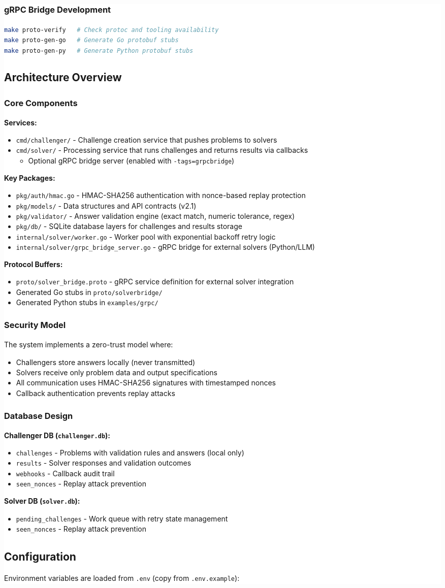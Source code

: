 ### gRPC Bridge Development
```bash
make proto-verify   # Check protoc and tooling availability
make proto-gen-go   # Generate Go protobuf stubs
make proto-gen-py   # Generate Python protobuf stubs
```

## Architecture Overview

### Core Components

**Services:**
- `cmd/challenger/` - Challenge creation service that pushes problems to solvers
- `cmd/solver/` - Processing service that runs challenges and returns results via callbacks
  - Optional gRPC bridge server (enabled with `-tags=grpcbridge`)

**Key Packages:**
- `pkg/auth/hmac.go` - HMAC-SHA256 authentication with nonce-based replay protection
- `pkg/models/` - Data structures and API contracts (v2.1)
- `pkg/validator/` - Answer validation engine (exact match, numeric tolerance, regex)
- `pkg/db/` - SQLite database layers for challenges and results storage
- `internal/solver/worker.go` - Worker pool with exponential backoff retry logic
- `internal/solver/grpc_bridge_server.go` - gRPC bridge for external solvers (Python/LLM)

**Protocol Buffers:**
- `proto/solver_bridge.proto` - gRPC service definition for external solver integration
- Generated Go stubs in `proto/solverbridge/`
- Generated Python stubs in `examples/grpc/`

### Security Model

The system implements a zero-trust model where:
- Challengers store answers locally (never transmitted)
- Solvers receive only problem data and output specifications  
- All communication uses HMAC-SHA256 signatures with timestamped nonces
- Callback authentication prevents replay attacks

### Database Design

**Challenger DB (`challenger.db`):**
- `challenges` - Problems with validation rules and answers (local only)
- `results` - Solver responses and validation outcomes
- `webhooks` - Callback audit trail
- `seen_nonces` - Replay attack prevention

**Solver DB (`solver.db`):**
- `pending_challenges` - Work queue with retry state management
- `seen_nonces` - Replay attack prevention

## Configuration

Environment variables are loaded from `.env` (copy from `.env.example`):
